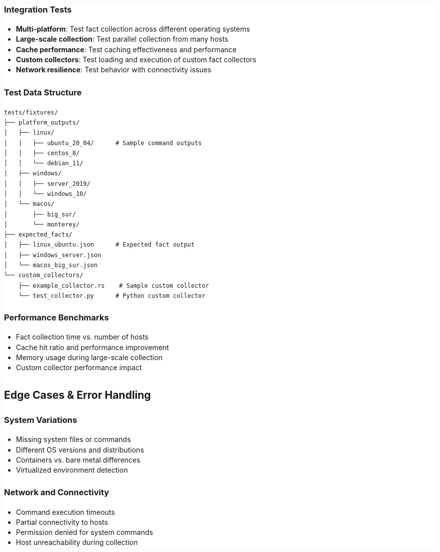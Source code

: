### Integration Tests
- **Multi-platform**: Test fact collection across different operating systems
- **Large-scale collection**: Test parallel collection from many hosts
- **Cache performance**: Test caching effectiveness and performance
- **Custom collectors**: Test loading and execution of custom fact collectors
- **Network resilience**: Test behavior with connectivity issues

### Test Data Structure
```
tests/fixtures/
├── platform_outputs/
│   ├── linux/
│   │   ├── ubuntu_20_04/      # Sample command outputs
│   │   ├── centos_8/
│   │   └── debian_11/
│   ├── windows/
│   │   ├── server_2019/
│   │   └── windows_10/
│   └── macos/
│       ├── big_sur/
│       └── monterey/
├── expected_facts/
│   ├── linux_ubuntu.json      # Expected fact output
│   ├── windows_server.json
│   └── macos_big_sur.json
└── custom_collectors/
    ├── example_collector.rs    # Sample custom collector
    └── test_collector.py      # Python custom collector
```

### Performance Benchmarks
- Fact collection time vs. number of hosts
- Cache hit ratio and performance improvement
- Memory usage during large-scale collection
- Custom collector performance impact

## Edge Cases &amp; Error Handling

### System Variations
- Missing system files or commands
- Different OS versions and distributions
- Containers vs. bare metal differences
- Virtualized environment detection

### Network and Connectivity
- Command execution timeouts
- Partial connectivity to hosts
- Permission denied for system commands
- Host unreachability during collection
